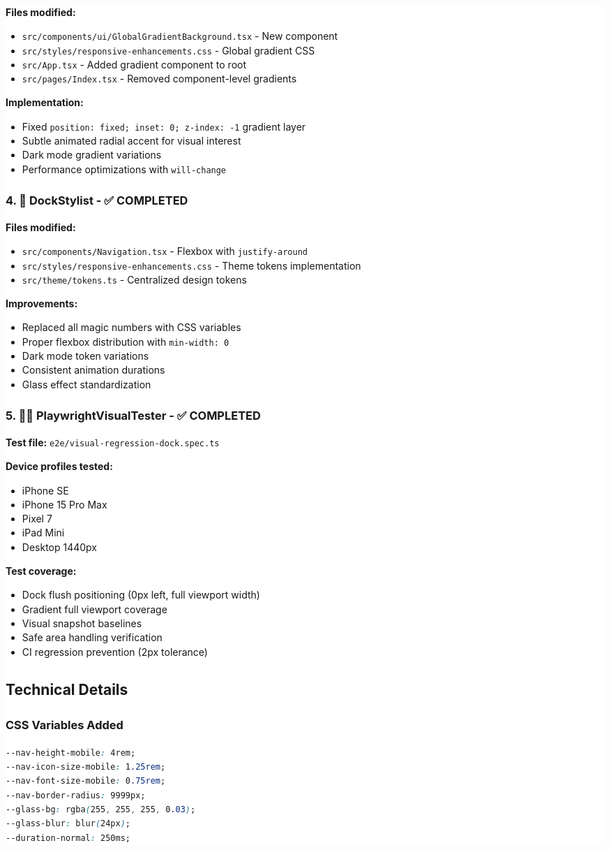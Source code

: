**Files modified:**

- `src/components/ui/GlobalGradientBackground.tsx` - New component
- `src/styles/responsive-enhancements.css` - Global gradient CSS
- `src/App.tsx` - Added gradient component to root
- `src/pages/Index.tsx` - Removed component-level gradients

**Implementation:**

- Fixed `position: fixed; inset: 0; z-index: -1` gradient layer
- Subtle animated radial accent for visual interest
- Dark mode gradient variations
- Performance optimizations with `will-change`

### 4. 🧹 DockStylist - ✅ COMPLETED

**Files modified:**

- `src/components/Navigation.tsx` - Flexbox with `justify-around`
- `src/styles/responsive-enhancements.css` - Theme tokens implementation
- `src/theme/tokens.ts` - Centralized design tokens

**Improvements:**

- Replaced all magic numbers with CSS variables
- Proper flexbox distribution with `min-width: 0`
- Dark mode token variations
- Consistent animation durations
- Glass effect standardization

### 5. 🕵️‍♀️ PlaywrightVisualTester - ✅ COMPLETED

**Test file:** `e2e/visual-regression-dock.spec.ts`

**Device profiles tested:**

- iPhone SE
- iPhone 15 Pro Max
- Pixel 7
- iPad Mini
- Desktop 1440px

**Test coverage:**

- Dock flush positioning (0px left, full viewport width)
- Gradient full viewport coverage
- Visual snapshot baselines
- Safe area handling verification
- CI regression prevention (2px tolerance)

## Technical Details

### CSS Variables Added

```css
--nav-height-mobile: 4rem;
--nav-icon-size-mobile: 1.25rem;
--nav-font-size-mobile: 0.75rem;
--nav-border-radius: 9999px;
--glass-bg: rgba(255, 255, 255, 0.03);
--glass-blur: blur(24px);
--duration-normal: 250ms;
```
